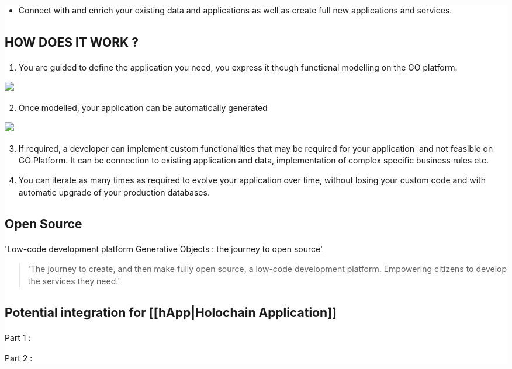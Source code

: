 -   Connect with and enrich your existing data and applications as well as create full new applications and services.

## HOW DOES IT WORK ?

1. You are guided to define the application you need, you express it though functional modelling on the GO platform.

![](https://www.generativeobjects.com/images/you-are-guided-horizontal.svg?crc=4041101518)

2. Once modelled, your application can be automatically generated

![](https://www.generativeobjects.com/images/once-modelled-horizontal.svg?crc=193801468)

3. If required, a developer can implement custom functionalities that may be required for your application  and not feasible on GO Platform. It can be connection to existing application and data, implementation of complex specific business rules etc.

4. You can iterate as many times as required to evolve your application over time, without losing your custom code and with automatic upgrade of your production databases.

## Open Source

['Low-code development platform Generative Objects : the journey to open source']('https://modeling-languages.com/low-code-open-source-platform-generative-objects/')
> 'The journey to create, and then make fully open source, a low-code development platform. Empowering citizens to develop the services they need.'


## Potential integration for [[hApp|Holochain Application]]

Part 1 :
<iframe title="Ecosystem Sessions –&nbsp;Generative Objects" src="https://www.youtube.com/embed/6ZiUekVAg3A?feature=oembed" height="113" width="200" allowfullscreen="" allow="fullscreen" style="aspect-ratio: 1.76991 / 1; width: 100%; height: 100%;"></iframe>

Part 2 :
<iframe title="Ecosystem Sessions –&nbsp;Generative Objects" src="https://www.youtube.com/embed/egzXQaf4YJI?feature=oembed" height="113" width="200" allowfullscreen="" allow="fullscreen" style="aspect-ratio: 16 / 9; width: 100%; height: 100%;"></iframe>
